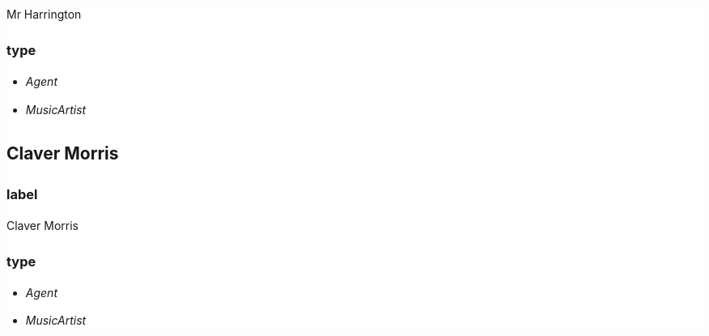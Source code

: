 
Mr Harrington

### type

 - *Agent*

 - *MusicArtist*

## Claver Morris

### label


Claver Morris

### type

 - *Agent*

 - *MusicArtist*